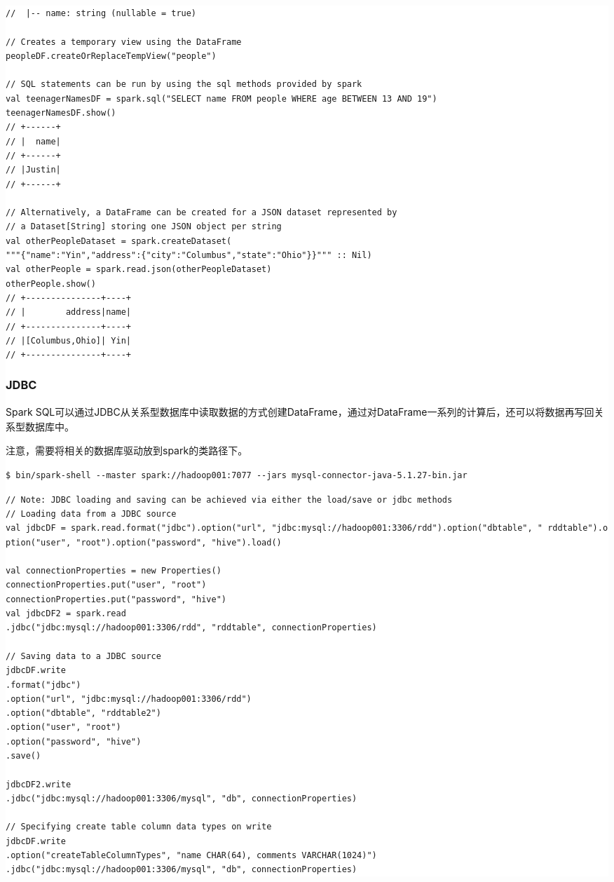 ```
//  |-- name: string (nullable = true)

// Creates a temporary view using the DataFrame
peopleDF.createOrReplaceTempView("people")

// SQL statements can be run by using the sql methods provided by spark
val teenagerNamesDF = spark.sql("SELECT name FROM people WHERE age BETWEEN 13 AND 19")
teenagerNamesDF.show()
// +------+
// |  name|
// +------+
// |Justin|
// +------+

// Alternatively, a DataFrame can be created for a JSON dataset represented by
// a Dataset[String] storing one JSON object per string
val otherPeopleDataset = spark.createDataset(
"""{"name":"Yin","address":{"city":"Columbus","state":"Ohio"}}""" :: Nil)
val otherPeople = spark.read.json(otherPeopleDataset)
otherPeople.show()
// +---------------+----+
// |        address|name|
// +---------------+----+
// |[Columbus,Ohio]| Yin|
// +---------------+----+
```

### JDBC

Spark SQL可以通过JDBC从关系型数据库中读取数据的方式创建DataFrame，通过对DataFrame一系列的计算后，还可以将数据再写回关系型数据库中。

注意，需要将相关的数据库驱动放到spark的类路径下。

```
$ bin/spark-shell --master spark://hadoop001:7077 --jars mysql-connector-java-5.1.27-bin.jar
```

```
// Note: JDBC loading and saving can be achieved via either the load/save or jdbc methods
// Loading data from a JDBC source
val jdbcDF = spark.read.format("jdbc").option("url", "jdbc:mysql://hadoop001:3306/rdd").option("dbtable", " rddtable").option("user", "root").option("password", "hive").load()

val connectionProperties = new Properties()
connectionProperties.put("user", "root")
connectionProperties.put("password", "hive")
val jdbcDF2 = spark.read
.jdbc("jdbc:mysql://hadoop001:3306/rdd", "rddtable", connectionProperties)

// Saving data to a JDBC source
jdbcDF.write
.format("jdbc")
.option("url", "jdbc:mysql://hadoop001:3306/rdd")
.option("dbtable", "rddtable2")
.option("user", "root")
.option("password", "hive")
.save()

jdbcDF2.write
.jdbc("jdbc:mysql://hadoop001:3306/mysql", "db", connectionProperties)

// Specifying create table column data types on write
jdbcDF.write
.option("createTableColumnTypes", "name CHAR(64), comments VARCHAR(1024)")
.jdbc("jdbc:mysql://hadoop001:3306/mysql", "db", connectionProperties)
```